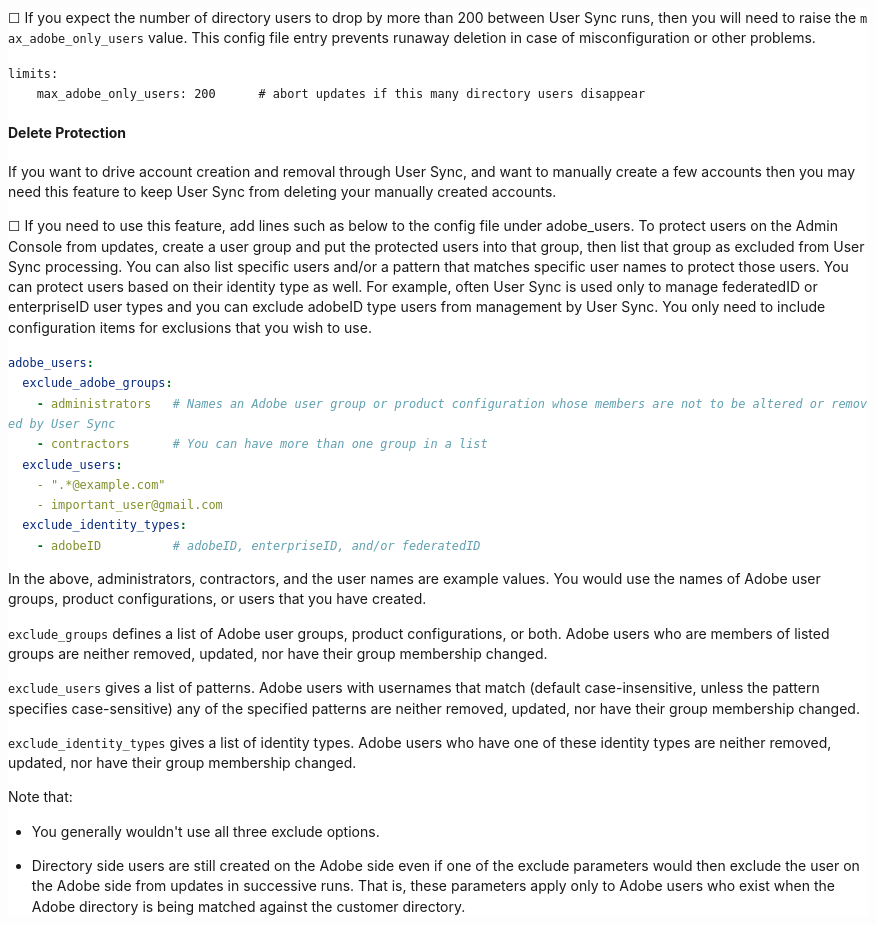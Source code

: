 &#9744; If you expect the number of directory users to drop by more than 200 between User Sync runs, then you will need to raise the `max_adobe_only_users` value.  This config file entry prevents runaway deletion in case of misconfiguration or other problems.

	limits:
	    max_adobe_only_users: 200      # abort updates if this many directory users disappear



#### Delete Protection

If you want to drive account creation and removal through User Sync, and want to manually create a few accounts then you may need this feature to keep User Sync from deleting your manually created accounts.

&#9744; If you need to use this feature, add lines such as below to the config file under adobe_users.   To protect users on the Admin Console from updates, create a user group and put the protected users into that group, then list that group as excluded from User Sync processing.  You can also list specific users and/or a pattern that matches specific user names to protect those users.  You can protect users based on their identity type as well.  For example, often User Sync is used only to manage federatedID or enterpriseID user types and you can exclude adobeID type users from management by User Sync.  You only need to include configuration items for exclusions that you wish to use.

```YAML
adobe_users:
  exclude_adobe_groups: 
    - administrators   # Names an Adobe user group or product configuration whose members are not to be altered or removed by User Sync
    - contractors      # You can have more than one group in a list
  exclude_users:
    - ".*@example.com"
    - important_user@gmail.com
  exclude_identity_types:
    - adobeID          # adobeID, enterpriseID, and/or federatedID
```


In the above, administrators, contractors, and the user names are example values.  You would use the names of Adobe user groups, product configurations, or users that you have created.

`exclude_groups` defines a list of Adobe user groups, product configurations, or both. Adobe users who are members of listed groups are neither removed, updated, nor have their group membership changed.

`exclude_users` gives a list of patterns. Adobe users with usernames that match (default case-insensitive, unless the pattern specifies case-sensitive) any of the specified patterns are neither removed, updated, nor have their group membership changed.

`exclude_identity_types` gives a list of identity types. Adobe users who have one of these identity types are neither removed, updated, nor have their group membership changed.

Note that:

- You generally wouldn't use all three exclude options.

- Directory side users are still created on the Adobe side even if one of the exclude parameters would then exclude the user on the Adobe side from updates in successive runs. That is, these parameters apply only to Adobe users who exist when the Adobe directory is being matched against the customer directory.
